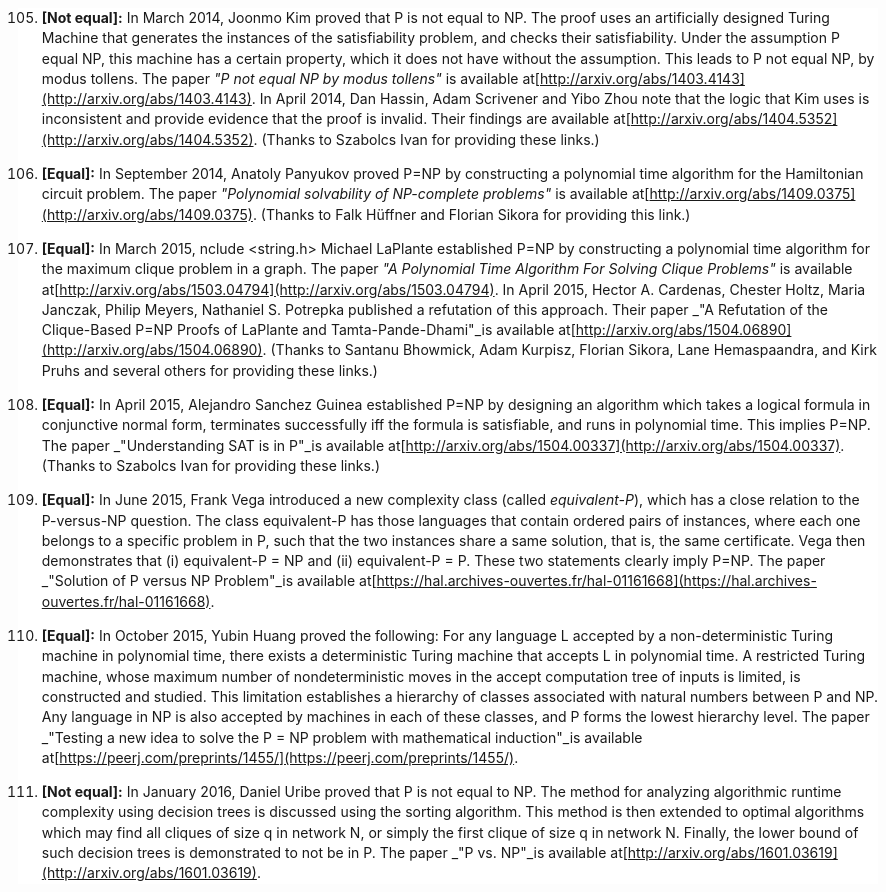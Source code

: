 105. **[Not equal]:** In March 2014, Joonmo Kim proved that P is not equal to NP. The proof uses an artificially designed Turing Machine that generates the instances of the satisfiability problem, and checks their satisfiability. Under the assumption P equal NP, this machine has a certain property, which it does not have without the assumption. This leads to P not equal NP, by modus tollens. The paper _"P not equal NP by modus tollens"_ is available at[http://arxiv.org/abs/1403.4143](http://arxiv.org/abs/1403.4143).
In April 2014, Dan Hassin, Adam Scrivener and Yibo Zhou note that the logic that Kim uses is inconsistent and provide evidence that the proof is invalid. Their findings are available at[http://arxiv.org/abs/1404.5352](http://arxiv.org/abs/1404.5352).
(Thanks to Szabolcs Ivan for providing these links.)

106. **[Equal]:** In September 2014, Anatoly Panyukov proved P=NP by constructing a polynomial time algorithm for the Hamiltonian circuit problem. The paper _"Polynomial solvability of NP-complete problems"_ is available at[http://arxiv.org/abs/1409.0375](http://arxiv.org/abs/1409.0375).
(Thanks to Falk Hüffner and Florian Sikora for providing this link.)

107. **[Equal]:** In March 2015, nclude <string.h>
Michael LaPlante established P=NP by constructing a polynomial time algorithm for the maximum clique problem in a graph. The paper _"A Polynomial Time Algorithm For Solving Clique Problems"_ is available at[http://arxiv.org/abs/1503.04794](http://arxiv.org/abs/1503.04794).
In April 2015, Hector A. Cardenas, Chester Holtz, Maria Janczak, Philip Meyers, Nathaniel S. Potrepka published a refutation of this approach. Their paper _"A Refutation of the Clique-Based P=NP Proofs of LaPlante and Tamta-Pande-Dhami"_is available at[http://arxiv.org/abs/1504.06890](http://arxiv.org/abs/1504.06890).
(Thanks to Santanu Bhowmick, Adam Kurpisz, Florian Sikora, Lane Hemaspaandra, and Kirk Pruhs and several others for providing these links.)

108. **[Equal]:** In April 2015, Alejandro Sanchez Guinea established P=NP by designing an algorithm which takes a logical formula in conjunctive normal form, terminates successfully iff the formula is satisfiable, and runs in polynomial time. This implies P=NP. The paper _"Understanding SAT is in P"_is available at[http://arxiv.org/abs/1504.00337](http://arxiv.org/abs/1504.00337).
(Thanks to Szabolcs Ivan for providing these links.)

109. **[Equal]:** In June 2015, Frank Vega introduced a new complexity class (called _equivalent-P_), which has a close relation to the P-versus-NP question. The class equivalent-P has those languages that contain ordered pairs of instances, where each one belongs to a specific problem in P, such that the two instances share a same solution, that is, the same certificate. Vega then demonstrates that (i) equivalent-P = NP and (ii) equivalent-P = P. These two statements clearly imply P=NP. The paper _"Solution of P versus NP Problem"_is available at[https://hal.archives-ouvertes.fr/hal-01161668](https://hal.archives-ouvertes.fr/hal-01161668).

110. **[Equal]:** In October 2015, Yubin Huang proved the following: For any language L accepted by a non-deterministic Turing machine in polynomial time, there exists a deterministic Turing machine that accepts L in polynomial time. A restricted Turing machine, whose maximum number of nondeterministic moves in the accept computation tree of inputs is limited, is constructed and studied. This limitation establishes a hierarchy of classes associated with natural numbers between P and NP. Any language in NP is also accepted by machines in each of these classes, and P forms the lowest hierarchy level. The paper _"Testing a new idea to solve the P = NP problem with mathematical induction"_is available at[https://peerj.com/preprints/1455/](https://peerj.com/preprints/1455/).

111. **[Not equal]:** In January 2016, Daniel Uribe proved that P is not equal to NP. The method for analyzing algorithmic runtime complexity using decision trees is discussed using the sorting algorithm. This method is then extended to optimal algorithms which may find all cliques of size q in network N, or simply the first clique of size q in network N. Finally, the lower bound of such decision trees is demonstrated to not be in P.
The paper _"P vs. NP"_is available at[http://arxiv.org/abs/1601.03619](http://arxiv.org/abs/1601.03619).
